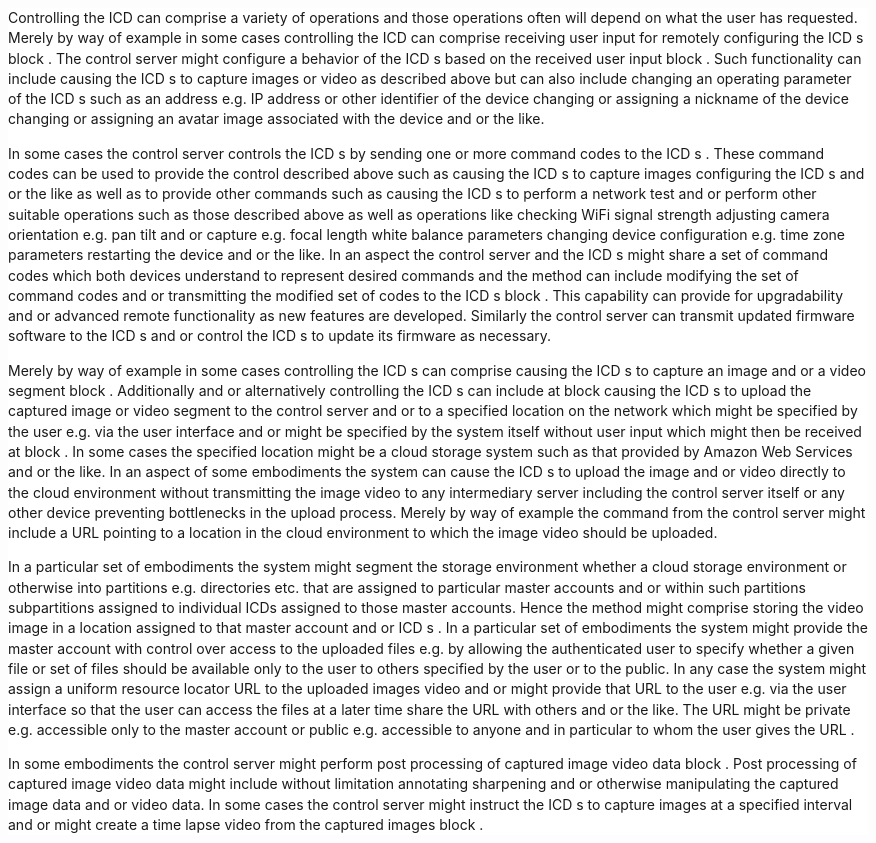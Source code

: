 Controlling the ICD can comprise a variety of operations and those operations often will depend on what the user has requested. Merely by way of example in some cases controlling the ICD can comprise receiving user input for remotely configuring the ICD s block . The control server might configure a behavior of the ICD s based on the received user input block . Such functionality can include causing the ICD s to capture images or video as described above but can also include changing an operating parameter of the ICD s such as an address e.g. IP address or other identifier of the device changing or assigning a nickname of the device changing or assigning an avatar image associated with the device and or the like.

In some cases the control server controls the ICD s by sending one or more command codes to the ICD s . These command codes can be used to provide the control described above such as causing the ICD s to capture images configuring the ICD s and or the like as well as to provide other commands such as causing the ICD s to perform a network test and or perform other suitable operations such as those described above as well as operations like checking WiFi signal strength adjusting camera orientation e.g. pan tilt and or capture e.g. focal length white balance parameters changing device configuration e.g. time zone parameters restarting the device and or the like. In an aspect the control server and the ICD s might share a set of command codes which both devices understand to represent desired commands and the method can include modifying the set of command codes and or transmitting the modified set of codes to the ICD s block . This capability can provide for upgradability and or advanced remote functionality as new features are developed. Similarly the control server can transmit updated firmware software to the ICD s and or control the ICD s to update its firmware as necessary.

Merely by way of example in some cases controlling the ICD s can comprise causing the ICD s to capture an image and or a video segment block . Additionally and or alternatively controlling the ICD s can include at block causing the ICD s to upload the captured image or video segment to the control server and or to a specified location on the network which might be specified by the user e.g. via the user interface and or might be specified by the system itself without user input which might then be received at block . In some cases the specified location might be a cloud storage system such as that provided by Amazon Web Services and or the like. In an aspect of some embodiments the system can cause the ICD s to upload the image and or video directly to the cloud environment without transmitting the image video to any intermediary server including the control server itself or any other device preventing bottlenecks in the upload process. Merely by way of example the command from the control server might include a URL pointing to a location in the cloud environment to which the image video should be uploaded.

In a particular set of embodiments the system might segment the storage environment whether a cloud storage environment or otherwise into partitions e.g. directories etc. that are assigned to particular master accounts and or within such partitions subpartitions assigned to individual ICDs assigned to those master accounts. Hence the method might comprise storing the video image in a location assigned to that master account and or ICD s . In a particular set of embodiments the system might provide the master account with control over access to the uploaded files e.g. by allowing the authenticated user to specify whether a given file or set of files should be available only to the user to others specified by the user or to the public. In any case the system might assign a uniform resource locator URL to the uploaded images video and or might provide that URL to the user e.g. via the user interface so that the user can access the files at a later time share the URL with others and or the like. The URL might be private e.g. accessible only to the master account or public e.g. accessible to anyone and in particular to whom the user gives the URL .

In some embodiments the control server might perform post processing of captured image video data block . Post processing of captured image video data might include without limitation annotating sharpening and or otherwise manipulating the captured image data and or video data. In some cases the control server might instruct the ICD s to capture images at a specified interval and or might create a time lapse video from the captured images block .
